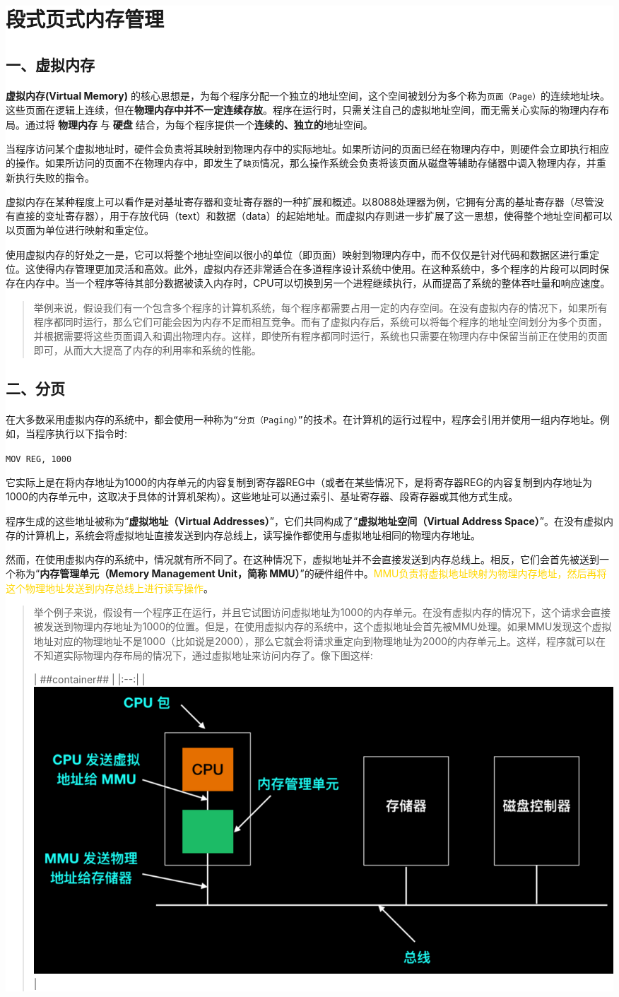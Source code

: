 # 段式页式内存管理
## 一、虚拟内存
**虚拟内存(Virtual Memory)** 的核心思想是，为每个程序分配一个独立的地址空间，这个空间被划分为多个称为`页面（Page）`的连续地址块。这些页面在逻辑上连续，但在**物理内存中并不一定连续存放**。程序在运行时，只需关注自己的虚拟地址空间，而无需关心实际的物理内存布局。通过将 **物理内存** 与 **硬盘** 结合，为每个程序提供一个**连续的、独立的**地址空间。

当程序访问某个虚拟地址时，硬件会负责将其映射到物理内存中的实际地址。如果所访问的页面已经在物理内存中，则硬件会立即执行相应的操作。如果所访问的页面不在物理内存中，即发生了`缺页`情况，那么操作系统会负责将该页面从磁盘等辅助存储器中调入物理内存，并重新执行失败的指令。

虚拟内存在某种程度上可以看作是对基址寄存器和变址寄存器的一种扩展和概述。以8088处理器为例，它拥有分离的基址寄存器（尽管没有直接的变址寄存器），用于存放代码（text）和数据（data）的起始地址。而虚拟内存则进一步扩展了这一思想，使得整个地址空间都可以以页面为单位进行映射和重定位。

使用虚拟内存的好处之一是，它可以将整个地址空间以很小的单位（即页面）映射到物理内存中，而不仅仅是针对代码和数据区进行重定位。这使得内存管理更加灵活和高效。此外，虚拟内存还非常适合在多道程序设计系统中使用。在这种系统中，多个程序的片段可以同时保存在内存中。当一个程序等待其部分数据被读入内存时，CPU可以切换到另一个进程继续执行，从而提高了系统的整体吞吐量和响应速度。

> 举例来说，假设我们有一个包含多个程序的计算机系统，每个程序都需要占用一定的内存空间。在没有虚拟内存的情况下，如果所有程序都同时运行，那么它们可能会因为内存不足而相互竞争。而有了虚拟内存后，系统可以将每个程序的地址空间划分为多个页面，并根据需要将这些页面调入和调出物理内存。这样，即使所有程序都同时运行，系统也只需要在物理内存中保留当前正在使用的页面即可，从而大大提高了内存的利用率和系统的性能。

## 二、分页
在大多数采用虚拟内存的系统中，都会使用一种称为`“分页（Paging）”`的技术。在计算机的运行过程中，程序会引用并使用一组内存地址。例如，当程序执行以下指令时:

```伪汇编
MOV REG, 1000
```

它实际上是在将内存地址为1000的内存单元的内容复制到寄存器REG中（或者在某些情况下，是将寄存器REG的内容复制到内存地址为1000的内存单元中，这取决于具体的计算机架构）。这些地址可以通过索引、基址寄存器、段寄存器或其他方式生成。

程序生成的这些地址被称为“**虚拟地址（Virtual Addresses）**”，它们共同构成了“**虚拟地址空间（Virtual Address Space）**”。在没有虚拟内存的计算机上，系统会将虚拟地址直接发送到内存总线上，读写操作都使用与虚拟地址相同的物理内存地址。

然而，在使用虚拟内存的系统中，情况就有所不同了。在这种情况下，虚拟地址并不会直接发送到内存总线上。相反，它们会首先被送到一个称为“**内存管理单元（Memory Management Unit，简称 MMU）**”的硬件组件中。<span style="color:gold">MMU负责将虚拟地址映射为物理内存地址，然后再将这个物理地址发送到内存总线上进行读写操作</span>。

> 举个例子来说，假设有一个程序正在运行，并且它试图访问虚拟地址为1000的内存单元。在没有虚拟内存的情况下，这个请求会直接被发送到物理内存地址为1000的位置。但是，在使用虚拟内存的系统中，这个虚拟地址会首先被MMU处理。如果MMU发现这个虚拟地址对应的物理地址不是1000（比如说是2000），那么它就会将请求重定向到物理地址为2000的内存单元上。这样，程序就可以在不知道实际物理内存布局的情况下，通过虚拟地址来访问内存了。像下图这样:
>
> | ##container## |
|:--:|
|![PixPin_2025-01-13_19-54-47.png ##w600##](./PixPin_2025-01-13_19-54-47.png)|

